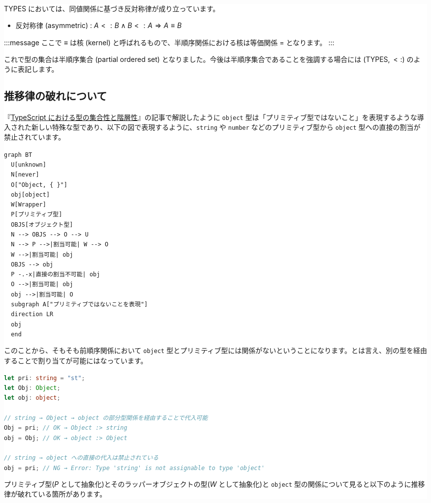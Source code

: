 $\text{TYPES}$ においては、同値関係に基づき反対称律が成り立っています。

- 反対称律 (asymmetric) : $A <: B \land B <: A \Rightarrow A \equiv B$

:::message
ここで $\equiv$ は核 (kernel) と呼ばれるもので、半順序関係における核は等価関係 $=$ となります。
:::

これで型の集合は半順序集合 (partial ordered set) となりました。今後は半順序集合であることを強調する場合には $(\text{TYPES}, <:)$ のように表記します。

## 推移律の破れについて

『[TypeScript における型の集合性と階層性](https://zenn.dev/estra/articles/typescript-type-set-hierarchy)』の記事で解説したように `object` 型は「プリミティブ型ではないこと」を表現するような導入された新しい特殊な型であり、以下の図で表現するように、`string` や `number` などのプリミティブ型から `object` 型への直接の割当が禁止されています。

```mermaid
graph BT
  U[unknown]
  N[never]
  O["Object, { }"]
  obj[object]
  W[Wrapper]
  P[プリミティブ型]
  OBJS[オブジェクト型]
  N --> OBJS --> O --> U
  N --> P -->|割当可能| W --> O
  W -->|割当可能| obj
  OBJS --> obj
  P -.-x|直接の割当不可能| obj
  O -->|割当可能| obj
  obj -->|割当可能| O
  subgraph A["プリミティブではないことを表現"]
  direction LR
  obj
  end
```

このことから、そもそも前順序関係において `object` 型とプリミティブ型には関係がないということになります。とは言え、別の型を経由することで割り当てが可能にはなっています。

```ts
let pri: string = "st";
let Obj: Object;
let obj: object;

// string → Object → object の部分型関係を経由することで代入可能
Obj = pri; // OK → Object :> string
obj = Obj; // OK → object :> Object

// string → object への直接の代入は禁止されている
obj = pri; // NG → Error: Type 'string' is not assignable to type 'object'
```

プリミティブ型($P$ として抽象化)とそのラッパーオブジェクトの型($W$ として抽象化)と `object` 型の関係について見ると以下のように推移律が破れている箇所があります。
